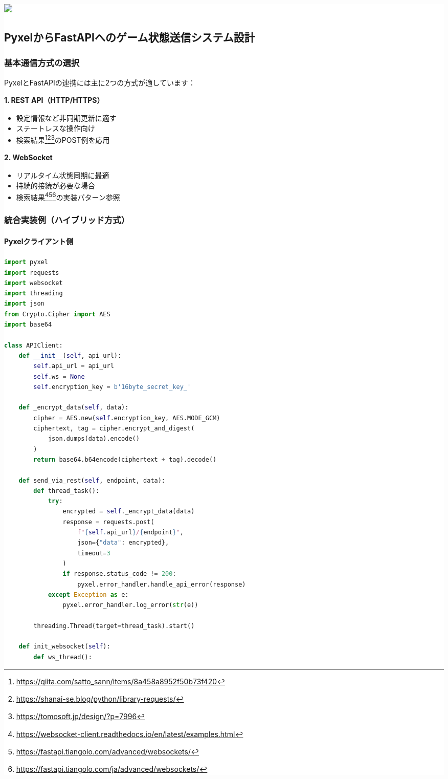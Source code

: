 <img src="https://r2cdn.perplexity.ai/pplx-full-logo-primary-dark%402x.png" class="logo" width="120"/>

## PyxelからFastAPIへのゲーム状態送信システム設計

### 基本通信方式の選択

PyxelとFastAPIの連携には主に2つの方式が適しています：

**1. REST API（HTTP/HTTPS）**

- 設定情報など非同期更新に適す
- ステートレスな操作向け
- 検索結果[^3][^14][^15]のPOST例を応用

**2. WebSocket**

- リアルタイム状態同期に最適
- 持続的接続が必要な場合
- 検索結果[^2][^7][^12]の実装パターン参照


### 統合実装例（ハイブリッド方式）

#### Pyxelクライアント側

```python
import pyxel
import requests
import websocket
import threading
import json
from Crypto.Cipher import AES
import base64

class APIClient:
    def __init__(self, api_url):
        self.api_url = api_url
        self.ws = None
        self.encryption_key = b'16byte_secret_key_'

    def _encrypt_data(self, data):
        cipher = AES.new(self.encryption_key, AES.MODE_GCM)
        ciphertext, tag = cipher.encrypt_and_digest(
            json.dumps(data).encode()
        )
        return base64.b64encode(ciphertext + tag).decode()

    def send_via_rest(self, endpoint, data):
        def thread_task():
            try:
                encrypted = self._encrypt_data(data)
                response = requests.post(
                    f"{self.api_url}/{endpoint}",
                    json={"data": encrypted},
                    timeout=3
                )
                if response.status_code != 200:
                    pyxel.error_handler.handle_api_error(response)
            except Exception as e:
                pyxel.error_handler.log_error(str(e))

        threading.Thread(target=thread_task).start()

    def init_websocket(self):
        def ws_thread():
```

[^1]: https://github.com/kitao/pyxel/blob/main/docs/pyxel-web-ja.md
[^2]: https://websocket-client.readthedocs.io/en/latest/examples.html
[^3]: https://qiita.com/satto_sann/items/8a458a8952f50b73f420
[^4]: https://fastapi.tiangolo.com/advanced/using-request-directly/
[^5]: https://github.com/kitao/pyxel/issues/616
[^6]: https://proxiesapi.com/articles/improving-performance-of-python-requests-with-threading
[^7]: https://fastapi.tiangolo.com/advanced/websockets/
[^8]: https://qiita.com/munepi0713/items/8acf9ce353948fc1baf1
[^9]: https://websockets.readthedocs.io/en/9.1/api/client.html
[^10]: https://qiita.com/munepi0713/items/c95e0d0cab2f14ed3602
[^11]: https://docs.python.org/ja/3.13/library/threading.html
[^12]: https://fastapi.tiangolo.com/ja/advanced/websockets/
[^13]: https://community.openhab.org/t/solved-custom-binding-wont-send-http-requests/77421/3
[^14]: https://shanai-se.blog/python/library-requests/
[^15]: https://tomosoft.jp/design/?p=7996
[^16]: https://zenn.dev/watany/articles/d9af5d836009cd
[^17]: https://apidog.com/blog/fastapi-websockets/
[^18]: https://rb-sapiens-shop.com/blogs/software/python-multiple-websockets
[^19]: https://www.youtube.com/watch?v=0g0L5iGKv9g
[^20]: https://shopify.dev/docs/api/web-pixels-api
[^21]: https://note.com/koide_mizu1433/n/nbefc660a8ebf
[^22]: https://stackoverflow.com/questions/34749331/running-a-background-thread-in-python
[^23]: https://qiita.com/Katsuya_Ogata/items/1f321f6d9fc14fcd4607
[^24]: https://zenn.dev/knot/articles/dbce3e3a2f3f3a
[^25]: https://apidog.com/jp/blog/using-websocket-with-fastapi/
[^26]: https://pypi.org/project/websocket-client/
[^27]: https://github.com/zhiyuan8/FastAPI-websocket-tutorial
[^28]: https://websockets.readthedocs.io
[^29]: https://github.com/kitao/pyxel/blob/main/python/pyxel/examples/13_bitmap_font.py
[^30]: https://qiita.com/sanbunno-ichi/items/712b4b416e94992c3c93
[^31]: https://qiita.com/automation2025/items/91e6a29264289653fa5e
[^32]: https://mochablog.org/requests-crud/
[^33]: https://learn.microsoft.com/en-us/xandr/digital-platform-api/universal-pixel-service
[^34]: https://note.com/rick_esg/n/nf27086ce1818
[^35]: https://pypi.org/project/pyxel/1.9.10/